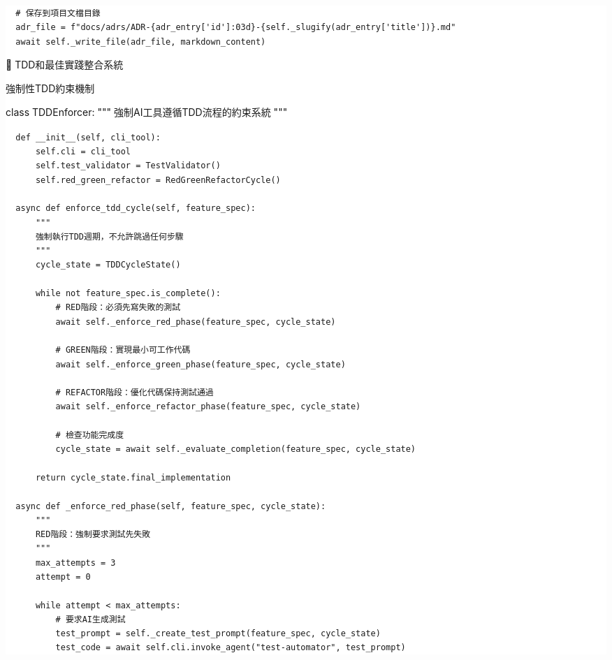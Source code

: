       # 保存到項目文檔目錄
      adr_file = f"docs/adrs/ADR-{adr_entry['id']:03d}-{self._slugify(adr_entry['title'])}.md"
      await self._write_file(adr_file, markdown_content)


🧪 TDD和最佳實踐整合系統

  強制性TDD約束機制

  class TDDEnforcer:
      """
      強制AI工具遵循TDD流程的約束系統
      """

      def __init__(self, cli_tool):
          self.cli = cli_tool
          self.test_validator = TestValidator()
          self.red_green_refactor = RedGreenRefactorCycle()

      async def enforce_tdd_cycle(self, feature_spec):
          """
          強制執行TDD週期，不允許跳過任何步驟
          """
          cycle_state = TDDCycleState()

          while not feature_spec.is_complete():
              # RED階段：必須先寫失敗的測試
              await self._enforce_red_phase(feature_spec, cycle_state)

              # GREEN階段：實現最小可工作代碼
              await self._enforce_green_phase(feature_spec, cycle_state)

              # REFACTOR階段：優化代碼保持測試通過
              await self._enforce_refactor_phase(feature_spec, cycle_state)

              # 檢查功能完成度
              cycle_state = await self._evaluate_completion(feature_spec, cycle_state)

          return cycle_state.final_implementation

      async def _enforce_red_phase(self, feature_spec, cycle_state):
          """
          RED階段：強制要求測試先失敗
          """
          max_attempts = 3
          attempt = 0

          while attempt < max_attempts:
              # 要求AI生成測試
              test_prompt = self._create_test_prompt(feature_spec, cycle_state)
              test_code = await self.cli.invoke_agent("test-automator", test_prompt)
